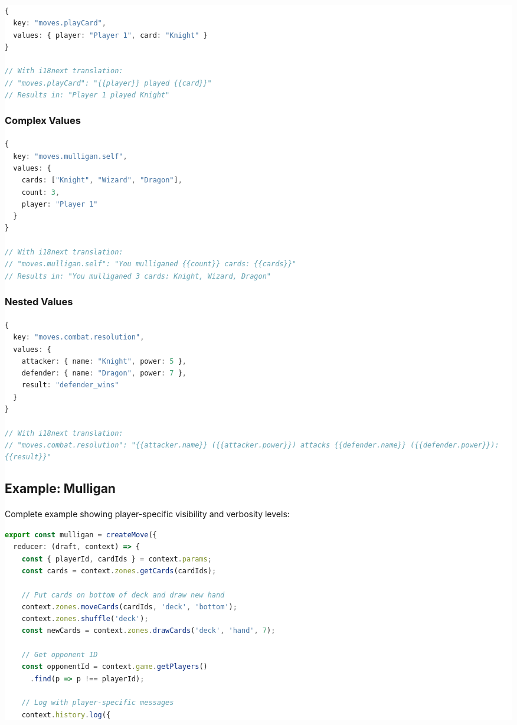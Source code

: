 ```typescript
{
  key: "moves.playCard",
  values: { player: "Player 1", card: "Knight" }
}

// With i18next translation:
// "moves.playCard": "{{player}} played {{card}}"
// Results in: "Player 1 played Knight"
```

### Complex Values

```typescript
{
  key: "moves.mulligan.self",
  values: {
    cards: ["Knight", "Wizard", "Dragon"],
    count: 3,
    player: "Player 1"
  }
}

// With i18next translation:
// "moves.mulligan.self": "You mulliganed {{count}} cards: {{cards}}"
// Results in: "You mulliganed 3 cards: Knight, Wizard, Dragon"
```

### Nested Values

```typescript
{
  key: "moves.combat.resolution",
  values: {
    attacker: { name: "Knight", power: 5 },
    defender: { name: "Dragon", power: 7 },
    result: "defender_wins"
  }
}

// With i18next translation:
// "moves.combat.resolution": "{{attacker.name}} ({{attacker.power}}) attacks {{defender.name}} ({{defender.power}}): {{result}}"
```

## Example: Mulligan

Complete example showing player-specific visibility and verbosity levels:

```typescript
export const mulligan = createMove({
  reducer: (draft, context) => {
    const { playerId, cardIds } = context.params;
    const cards = context.zones.getCards(cardIds);
    
    // Put cards on bottom of deck and draw new hand
    context.zones.moveCards(cardIds, 'deck', 'bottom');
    context.zones.shuffle('deck');
    const newCards = context.zones.drawCards('deck', 'hand', 7);
    
    // Get opponent ID
    const opponentId = context.game.getPlayers()
      .find(p => p !== playerId);
    
    // Log with player-specific messages
    context.history.log({
```
